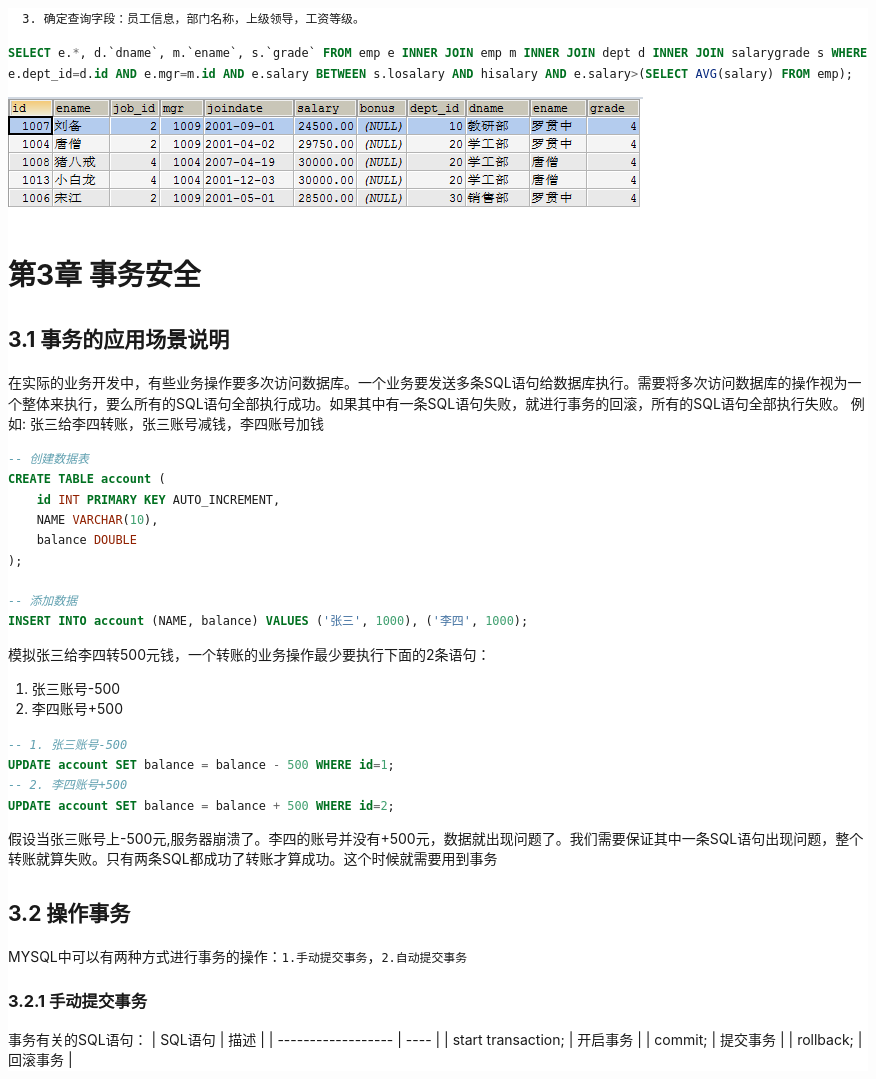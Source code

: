       3. 确定查询字段：员工信息，部门名称，上级领导，工资等级。
  ```sql
  SELECT e.*, d.`dname`, m.`ename`, s.`grade` FROM emp e INNER JOIN emp m INNER JOIN dept d INNER JOIN salarygrade s WHERE e.dept_id=d.id AND e.mgr=m.id AND e.salary BETWEEN s.losalary AND hisalary AND e.salary>(SELECT AVG(salary) FROM emp);
  ```
  ![](imgs\多表查询44.png)


# 第3章 事务安全
## 3.1 事务的应用场景说明
​	在实际的业务开发中，有些业务操作要多次访问数据库。一个业务要发送多条SQL语句给数据库执行。需要将多次访问数据库的操作视为一个整体来执行，要么所有的SQL语句全部执行成功。如果其中有一条SQL语句失败，就进行事务的回滚，所有的SQL语句全部执行失败。
例如: 张三给李四转账，张三账号减钱，李四账号加钱
```sql
-- 创建数据表
CREATE TABLE account (
	id INT PRIMARY KEY AUTO_INCREMENT,
	NAME VARCHAR(10),
	balance DOUBLE
);

-- 添加数据
INSERT INTO account (NAME, balance) VALUES ('张三', 1000), ('李四', 1000);
```

模拟张三给李四转500元钱，一个转账的业务操作最少要执行下面的2条语句：
1. 张三账号-500
2. 李四账号+500
```sql
-- 1. 张三账号-500
UPDATE account SET balance = balance - 500 WHERE id=1;
-- 2. 李四账号+500
UPDATE account SET balance = balance + 500 WHERE id=2;
```
​	假设当张三账号上-500元,服务器崩溃了。李四的账号并没有+500元，数据就出现问题了。我们需要保证其中一条SQL语句出现问题，整个转账就算失败。只有两条SQL都成功了转账才算成功。这个时候就需要用到事务

## 3.2 操作事务
MYSQL中可以有两种方式进行事务的操作：`1.手动提交事务`，`2.自动提交事务`

### 3.2.1 手动提交事务
  事务有关的SQL语句：
| SQL语句              | 描述   |
| ------------------ | ---- |
| start transaction; | 开启事务 |
| commit;            | 提交事务 |
| rollback;          | 回滚事务 |
